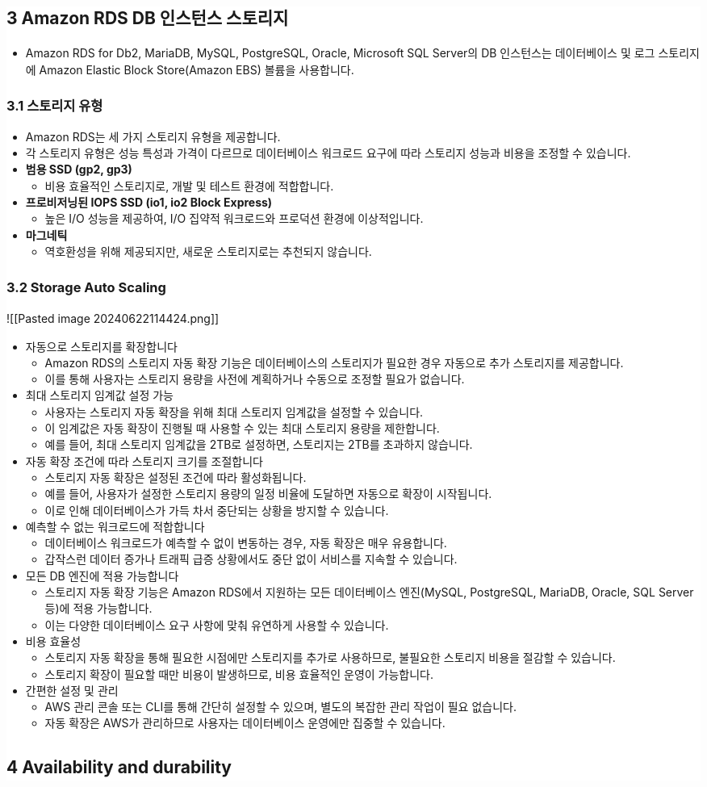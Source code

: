 

## 3 Amazon RDS DB 인스턴스 스토리지

- Amazon RDS for Db2, MariaDB, MySQL, PostgreSQL, Oracle, Microsoft SQL Server의 DB 인스턴스는 데이터베이스 및 로그 스토리지에 Amazon Elastic Block Store(Amazon EBS) 볼륨을 사용합니다.



### 3.1 스토리지 유형

- Amazon RDS는 세 가지 스토리지 유형을 제공합니다.
- 각 스토리지 유형은 성능 특성과 가격이 다르므로 데이터베이스 워크로드 요구에 따라 스토리지 성능과 비용을 조정할 수 있습니다.
- **범용 SSD (gp2, gp3)**
    - 비용 효율적인 스토리지로, 개발 및 테스트 환경에 적합합니다.
- **프로비저닝된 IOPS SSD (io1, io2 Block Express)**
    - 높은 I/O 성능을 제공하여, I/O 집약적 워크로드와 프로덕션 환경에 이상적입니다.
- **마그네틱**
    - 역호환성을 위해 제공되지만, 새로운 스토리지로는 추천되지 않습니다.



### 3.2 Storage Auto Scaling

![[Pasted image 20240622114424.png]]

- 자동으로 스토리지를 확장합니다
    - Amazon RDS의 스토리지 자동 확장 기능은 데이터베이스의 스토리지가 필요한 경우 자동으로 추가 스토리지를 제공합니다.
    - 이를 통해 사용자는 스토리지 용량을 사전에 계획하거나 수동으로 조정할 필요가 없습니다.
- 최대 스토리지 임계값 설정 가능
    - 사용자는 스토리지 자동 확장을 위해 최대 스토리지 임계값을 설정할 수 있습니다.
    - 이 임계값은 자동 확장이 진행될 때 사용할 수 있는 최대 스토리지 용량을 제한합니다.
    - 예를 들어, 최대 스토리지 임계값을 2TB로 설정하면, 스토리지는 2TB를 초과하지 않습니다.
- 자동 확장 조건에 따라 스토리지 크기를 조절합니다
    - 스토리지 자동 확장은 설정된 조건에 따라 활성화됩니다.
    - 예를 들어, 사용자가 설정한 스토리지 용량의 일정 비율에 도달하면 자동으로 확장이 시작됩니다.
    - 이로 인해 데이터베이스가 가득 차서 중단되는 상황을 방지할 수 있습니다.
- 예측할 수 없는 워크로드에 적합합니다
    - 데이터베이스 워크로드가 예측할 수 없이 변동하는 경우, 자동 확장은 매우 유용합니다.
    - 갑작스런 데이터 증가나 트래픽 급증 상황에서도 중단 없이 서비스를 지속할 수 있습니다.
- 모든 DB 엔진에 적용 가능합니다
    - 스토리지 자동 확장 기능은 Amazon RDS에서 지원하는 모든 데이터베이스 엔진(MySQL, PostgreSQL, MariaDB, Oracle, SQL Server 등)에 적용 가능합니다.
    - 이는 다양한 데이터베이스 요구 사항에 맞춰 유연하게 사용할 수 있습니다.
- 비용 효율성
    - 스토리지 자동 확장을 통해 필요한 시점에만 스토리지를 추가로 사용하므로, 불필요한 스토리지 비용을 절감할 수 있습니다.
    - 스토리지 확장이 필요할 때만 비용이 발생하므로, 비용 효율적인 운영이 가능합니다.
- 간편한 설정 및 관리
    - AWS 관리 콘솔 또는 CLI를 통해 간단히 설정할 수 있으며, 별도의 복잡한 관리 작업이 필요 없습니다.
    - 자동 확장은 AWS가 관리하므로 사용자는 데이터베이스 운영에만 집중할 수 있습니다.



## 4 Availability and durability
